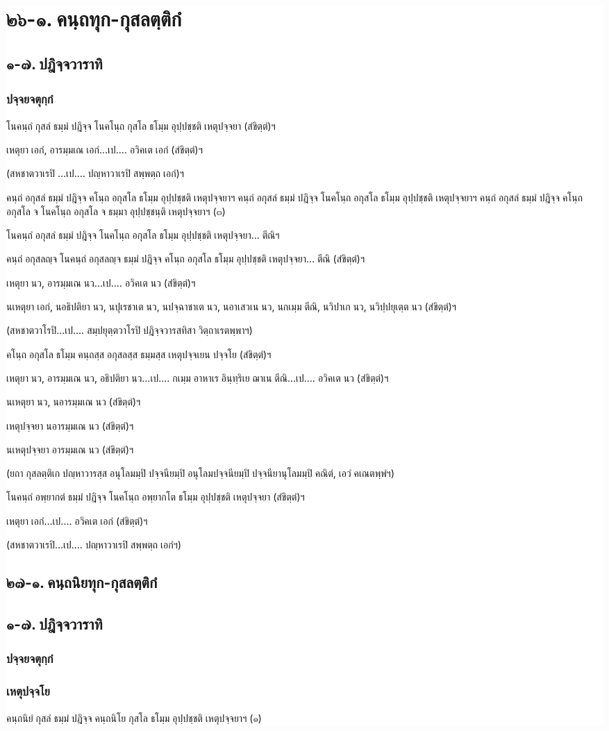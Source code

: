 <h1>๒๖-๑. คนฺถทุก-กุสลตฺติกํ</h1>
<h2>๑-๗. ปฎิจฺจวาราทิ</h2>
<h3>ปจฺจยจตุกฺกํ</h3>
<p> โนคนฺถํ กุสลํ ธมฺมํ ปฎิจฺจ โนคโนฺถ กุสโล ธโมฺม อุปฺปชฺชติ เหตุปจฺจยา (สํขิตฺตํ)ฯ</p>


<p> เหตุยา เอกํ, อารมฺมเณ เอกํ…เป.… อวิคเต เอกํ (สํขิตฺตํ)ฯ</p>


<p>(สหชาตวาเรปิ …เป.… ปญฺหาวาเรปิ สพฺพตฺถ เอกํ)ฯ</p>


<p> คนฺถํ  อกุสลํ ธมฺมํ ปฎิจฺจ คโนฺถ อกุสโล ธโมฺม อุปฺปชฺชติ เหตุปจฺจยาฯ คนฺถํ อกุสลํ ธมฺมํ ปฎิจฺจ โนคโนฺถ อกุสโล ธโมฺม อุปฺปชฺชติ เหตุปจฺจยาฯ คนฺถํ อกุสลํ ธมฺมํ ปฎิจฺจ คโนฺถ อกุสโล จ โนคโนฺถ อกุสโล จ ธมฺมา อุปฺปชฺชนฺติ เหตุปจฺจยาฯ (๓)</p>


<p>โนคนฺถํ อกุสลํ ธมฺมํ ปฎิจฺจ โนคโนฺถ อกุสโล ธโมฺม อุปฺปชฺชติ เหตุปจฺจยา… ตีณิฯ</p>


<p>คนฺถํ อกุสลญฺจ โนคนฺถํ อกุสลญฺจ ธมฺมํ ปฎิจฺจ คโนฺถ อกุสโล ธโมฺม อุปฺปชฺชติ เหตุปจฺจยา… ตีณิ (สํขิตฺตํ)ฯ</p>


<p> เหตุยา นว, อารมฺมเณ นว…เป.… อวิคเต นว (สํขิตฺตํ)ฯ</p>


<p>นเหตุยา  เอกํ, นอธิปติยา นว, นปุเรชาเต นว, นปจฺฉาชาเต นว, นอาเสวเน นว, นกเมฺม ตีณิ, นวิปาเก นว, นวิปฺปยุเตฺต นว (สํขิตฺตํ)ฯ</p>


<p>(สหชาตวาโรปิ…เป.… สมฺปยุตฺตวาโรปิ ปฎิจฺจวารสทิสา วิตฺถาเรตพฺพาฯ)</p>


<p> คโนฺถ อกุสโล ธโมฺม คนฺถสฺส อกุสลสฺส ธมฺมสฺส เหตุปจฺจเยน ปจฺจโย (สํขิตฺตํ)ฯ</p>


<p> เหตุยา นว, อารมฺมเณ นว, อธิปติยา นว…เป.… กเมฺม อาหาเร อินฺทฺริเย ฌาเน ตีณิ…เป.… อวิคเต นว (สํขิตฺตํ)ฯ</p>


<p> นเหตุยา นว, นอารมฺมเณ นว (สํขิตฺตํ)ฯ</p>


<p>เหตุปจฺจยา นอารมฺมเณ นว (สํขิตฺตํ)ฯ</p>


<p>นเหตุปจฺจยา อารมฺมเณ นว (สํขิตฺตํ)ฯ</p>


<p>(ยถา  กุสลตฺติเก ปญฺหาวารสฺส อนุโลมมฺปิ ปจฺจนียมฺปิ อนุโลมปจฺจนียมฺปิ ปจฺจนียานุโลมมฺปิ คณิตํ, เอวํ คเณตพฺพํฯ)</p>


<p> โนคนฺถํ อพฺยากตํ ธมฺมํ ปฎิจฺจ โนคโนฺถ อพฺยากโต ธโมฺม อุปฺปชฺชติ เหตุปจฺจยา (สํขิตฺตํ)ฯ</p>


<p> เหตุยา  เอกํ…เป.… อวิคเต เอกํ (สํขิตฺตํ)ฯ</p>


<p>(สหชาตวาเรปิ…เป.… ปญฺหาวาเรปิ สพฺพตฺถ เอกํฯ)</p>


<h2>๒๗-๑. คนฺถนิยทุก-กุสลตฺติกํ</h2>
<h2>๑-๗. ปฎิจฺจวาราทิ</h2>
<h3>ปจฺจยจตุกฺกํ</h3>
<h3>เหตุปจฺจโย</h3>
<p> คนฺถนิยํ  กุสลํ ธมฺมํ ปฎิจฺจ คนฺถนิโย กุสโล ธโมฺม อุปฺปชฺชติ เหตุปจฺจยาฯ (๑)</p>
